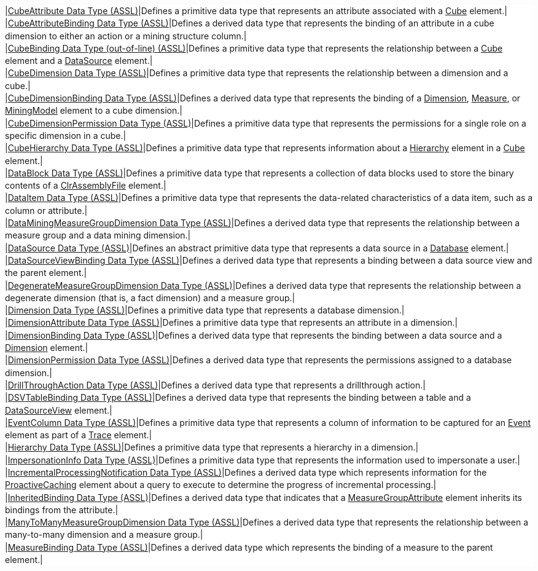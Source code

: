 |[CubeAttribute Data Type &#40;ASSL&#41;](data-type/cubeattribute-data-type-assl.md)|Defines a primitive data type that represents an attribute associated with a [Cube](objects/cube-element-assl.md) element.|  
|[CubeAttributeBinding Data Type &#40;ASSL&#41;](data-type/cubeattributebinding-data-type-assl.md)|Defines a derived data type that represents the binding of an attribute in a cube dimension to either an action or a mining structure column.|  
|[CubeBinding Data Type &#40;out-of-line&#41; &#40;ASSL&#41;](data-type/cubebinding-data-type-out-of-line-assl.md)|Defines a primitive data type that represents the relationship between a [Cube](objects/cube-element-assl.md) element and a [DataSource](objects/datasource-element-assl.md) element.|  
|[CubeDimension Data Type &#40;ASSL&#41;](data-type/cubedimension-data-type-assl.md)|Defines a primitive data type that represents the relationship between a dimension and a cube.|  
|[CubeDimensionBinding Data Type &#40;ASSL&#41;](data-type/cubedimensionbinding-data-type-assl.md)|Defines a derived data type that represents the binding of a [Dimension](objects/dimension-element-assl.md), [Measure](objects/measure-element-assl.md), or [MiningModel](objects/miningmodel-element-assl.md) element to a cube dimension.|  
|[CubeDimensionPermission Data Type &#40;ASSL&#41;](data-type/cubedimensionpermission-data-type-assl.md)|Defines a primitive data type that represents the permissions for a single role on a specific dimension in a cube.|  
|[CubeHierarchy Data Type &#40;ASSL&#41;](data-type/cubehierarchy-data-type-assl.md)|Defines a primitive data type that represents information about a [Hierarchy](objects/hierarchy-element-assl.md) element in a [Cube](objects/cube-element-assl.md) element.|  
|[DataBlock Data Type &#40;ASSL&#41;](data-type/datablock-data-type-assl.md)|Defines a primitive data type that represents a collection of data blocks used to store the binary contents of a [ClrAssemblyFile](data-type/clrassemblyfile-data-type-assl.md) element.|  
|[DataItem Data Type &#40;ASSL&#41;](data-type/dataitem-data-type-assl.md)|Defines a primitive data type that represents the data-related characteristics of a data item, such as a column or attribute.|  
|[DataMiningMeasureGroupDimension Data Type &#40;ASSL&#41;](data-type/dataminingmeasuregroupdimension-data-type-assl.md)|Defines a derived data type that represents the relationship between a measure group and a data mining dimension.|  
|[DataSource Data Type &#40;ASSL&#41;](data-type/datasource-data-type-assl.md)|Defines an abstract primitive data type that represents a data source in a [Database](objects/database-element-assl.md) element.|  
|[DataSourceViewBinding Data Type &#40;ASSL&#41;](data-type/datasourceviewbinding-data-type-assl.md)|Defines a derived data type that represents a binding between a data source view and the parent element.|  
|[DegenerateMeasureGroupDimension Data Type &#40;ASSL&#41;](data-type/degeneratemeasuregroupdimension-data-type-assl.md)|Defines a derived data type that represents the relationship between a degenerate dimension (that is, a fact dimension) and a measure group.|  
|[Dimension Data Type &#40;ASSL&#41;](data-type/dimension-data-type-assl.md)|Defines a primitive data type that represents a database dimension.|  
|[DimensionAttribute Data Type &#40;ASSL&#41;](data-type/dimensionattribute-data-type-assl.md)|Defines a primitive data type that represents an attribute in a dimension.|  
|[DimensionBinding Data Type &#40;ASSL&#41;](data-type/dimensionbinding-data-type-assl.md)|Defines a derived data type that represents the binding between a data source and a [Dimension](objects/dimension-element-assl.md) element.|  
|[DimensionPermission Data Type &#40;ASSL&#41;](data-type/dimensionpermission-data-type-assl.md)|Defines a derived data type that represents the permissions assigned to a database dimension.|  
|[DrillThroughAction Data Type &#40;ASSL&#41;](data-type/drillthroughaction-data-type-assl.md)|Defines a derived data type that represents a drillthrough action.|  
|[DSVTableBinding Data Type &#40;ASSL&#41;](data-type/dsvtablebinding-data-type-assl.md)|Defines a derived data type that represents the binding between a table and a [DataSourceView](objects/datasourceview-element-assl.md) element.|  
|[EventColumn Data Type &#40;ASSL&#41;](data-type/eventcolumn-data-type-assl.md)|Defines a primitive data type that represents a column of information to be captured for an [Event](objects/event-element-assl.md) element as part of a [Trace](objects/trace-element-assl.md) element.|  
|[Hierarchy Data Type &#40;ASSL&#41;](data-type/hierarchy-data-type-assl.md)|Defines a primitive data type that represents a hierarchy in a dimension.|  
|[ImpersonationInfo Data Type &#40;ASSL&#41;](data-type/impersonationinfo-data-type-assl.md)|Defines a primitive data type that represents the information used to impersonate a user.|  
|[IncrementalProcessingNotification Data Type &#40;ASSL&#41;](data-type/incrementalprocessingnotification-data-type-assl.md)|Defines a derived data type which represents information for the [ProactiveCaching](objects/proactivecaching-element-assl.md) element about a query to execute to determine the progress of incremental processing.|  
|[InheritedBinding Data Type &#40;ASSL&#41;](data-type/inheritedbinding-data-type-assl.md)|Defines a derived data type that indicates that a [MeasureGroupAttribute](data-type/measuregroupattribute-data-type-assl.md) element inherits its bindings from the attribute.|  
|[ManyToManyMeasureGroupDimension Data Type &#40;ASSL&#41;](data-type/manytomanymeasuregroupdimension-data-type-assl.md)|Defines a derived data type that represents the relationship between a many-to-many dimension and a measure group.|  
|[MeasureBinding Data Type &#40;ASSL&#41;](data-type/measurebinding-data-type-assl.md)|Defines a derived data type which represents the binding of a measure to the parent element.|  